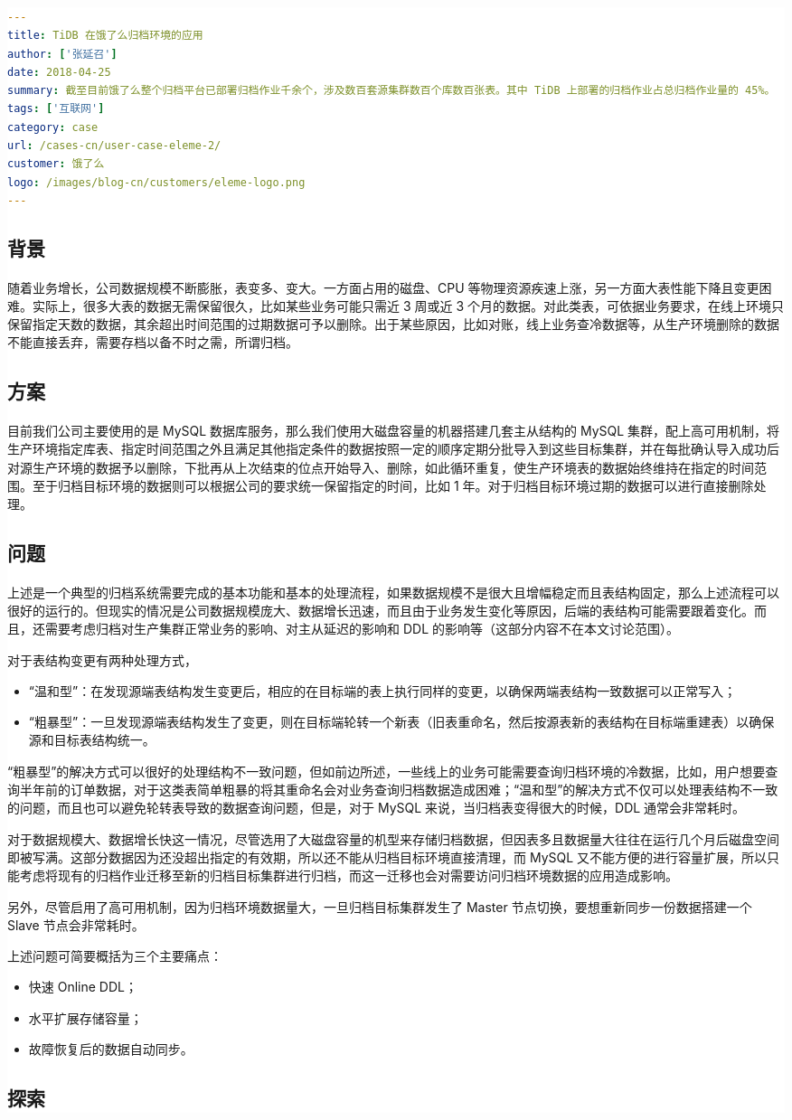 ```yaml
---
title: TiDB 在饿了么归档环境的应用
author: ['张延召']
date: 2018-04-25
summary: 截至目前饿了么整个归档平台已部署归档作业千余个，涉及数百套源集群数百个库数百张表。其中 TiDB 上部署的归档作业占总归档作业量的 45%。
tags: ['互联网']
category: case
url: /cases-cn/user-case-eleme-2/
customer: 饿了么
logo: /images/blog-cn/customers/eleme-logo.png
---
```



## 背景

随着业务增长，公司数据规模不断膨胀，表变多、变大。一方面占用的磁盘、CPU 等物理资源疾速上涨，另一方面大表性能下降且变更困难。实际上，很多大表的数据无需保留很久，比如某些业务可能只需近 3 周或近 3 个月的数据。对此类表，可依据业务要求，在线上环境只保留指定天数的数据，其余超出时间范围的过期数据可予以删除。出于某些原因，比如对账，线上业务查冷数据等，从生产环境删除的数据不能直接丢弃，需要存档以备不时之需，所谓归档。

## 方案

目前我们公司主要使用的是 MySQL 数据库服务，那么我们使用大磁盘容量的机器搭建几套主从结构的 MySQL 集群，配上高可用机制，将生产环境指定库表、指定时间范围之外且满足其他指定条件的数据按照一定的顺序定期分批导入到这些目标集群，并在每批确认导入成功后对源生产环境的数据予以删除，下批再从上次结束的位点开始导入、删除，如此循环重复，使生产环境表的数据始终维持在指定的时间范围。至于归档目标环境的数据则可以根据公司的要求统一保留指定的时间，比如 1 年。对于归档目标环境过期的数据可以进行直接删除处理。

## 问题

上述是一个典型的归档系统需要完成的基本功能和基本的处理流程，如果数据规模不是很大且增幅稳定而且表结构固定，那么上述流程可以很好的运行的。但现实的情况是公司数据规模庞大、数据增长迅速，而且由于业务发生变化等原因，后端的表结构可能需要跟着变化。而且，还需要考虑归档对生产集群正常业务的影响、对主从延迟的影响和 DDL 的影响等（这部分内容不在本文讨论范围）。

对于表结构变更有两种处理方式，

*   “温和型”：在发现源端表结构发生变更后，相应的在目标端的表上执行同样的变更，以确保两端表结构一致数据可以正常写入；

*   “粗暴型”：一旦发现源端表结构发生了变更，则在目标端轮转一个新表（旧表重命名，然后按源表新的表结构在目标端重建表）以确保源和目标表结构统一。

“粗暴型”的解决方式可以很好的处理结构不一致问题，但如前边所述，一些线上的业务可能需要查询归档环境的冷数据，比如，用户想要查询半年前的订单数据，对于这类表简单粗暴的将其重命名会对业务查询归档数据造成困难；“温和型”的解决方式不仅可以处理表结构不一致的问题，而且也可以避免轮转表导致的数据查询问题，但是，对于 MySQL 来说，当归档表变得很大的时候，DDL 通常会非常耗时。

对于数据规模大、数据增长快这一情况，尽管选用了大磁盘容量的机型来存储归档数据，但因表多且数据量大往往在运行几个月后磁盘空间即被写满。这部分数据因为还没超出指定的有效期，所以还不能从归档目标环境直接清理，而 MySQL 又不能方便的进行容量扩展，所以只能考虑将现有的归档作业迁移至新的归档目标集群进行归档，而这一迁移也会对需要访问归档环境数据的应用造成影响。

另外，尽管启用了高可用机制，因为归档环境数据量大，一旦归档目标集群发生了 Master 节点切换，要想重新同步一份数据搭建一个 Slave 节点会非常耗时。

上述问题可简要概括为三个主要痛点：

*   快速 Online DDL；

*   水平扩展存储容量；

*   故障恢复后的数据自动同步。


## 探索
